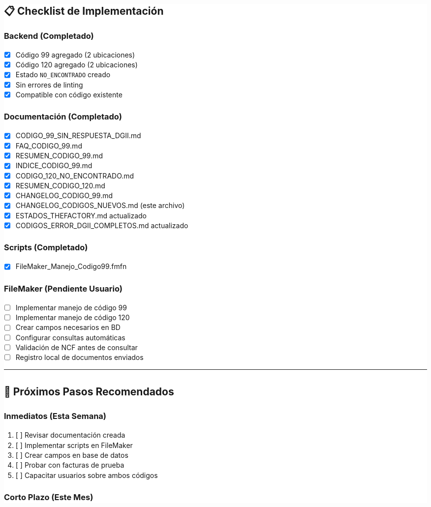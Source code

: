 
## 📋 Checklist de Implementación

### Backend (Completado)

- [x] Código 99 agregado (2 ubicaciones)
- [x] Código 120 agregado (2 ubicaciones)
- [x] Estado `NO_ENCONTRADO` creado
- [x] Sin errores de linting
- [x] Compatible con código existente

### Documentación (Completado)

- [x] CODIGO_99_SIN_RESPUESTA_DGII.md
- [x] FAQ_CODIGO_99.md
- [x] RESUMEN_CODIGO_99.md
- [x] INDICE_CODIGO_99.md
- [x] CODIGO_120_NO_ENCONTRADO.md
- [x] RESUMEN_CODIGO_120.md
- [x] CHANGELOG_CODIGO_99.md
- [x] CHANGELOG_CODIGOS_NUEVOS.md (este archivo)
- [x] ESTADOS_THEFACTORY.md actualizado
- [x] CODIGOS_ERROR_DGII_COMPLETOS.md actualizado

### Scripts (Completado)

- [x] FileMaker_Manejo_Codigo99.fmfn

### FileMaker (Pendiente Usuario)

- [ ] Implementar manejo de código 99
- [ ] Implementar manejo de código 120
- [ ] Crear campos necesarios en BD
- [ ] Configurar consultas automáticas
- [ ] Validación de NCF antes de consultar
- [ ] Registro local de documentos enviados

---

## 🚀 Próximos Pasos Recomendados

### Inmediatos (Esta Semana)

1. [ ] Revisar documentación creada
2. [ ] Implementar scripts en FileMaker
3. [ ] Crear campos en base de datos
4. [ ] Probar con facturas de prueba
5. [ ] Capacitar usuarios sobre ambos códigos

### Corto Plazo (Este Mes)
